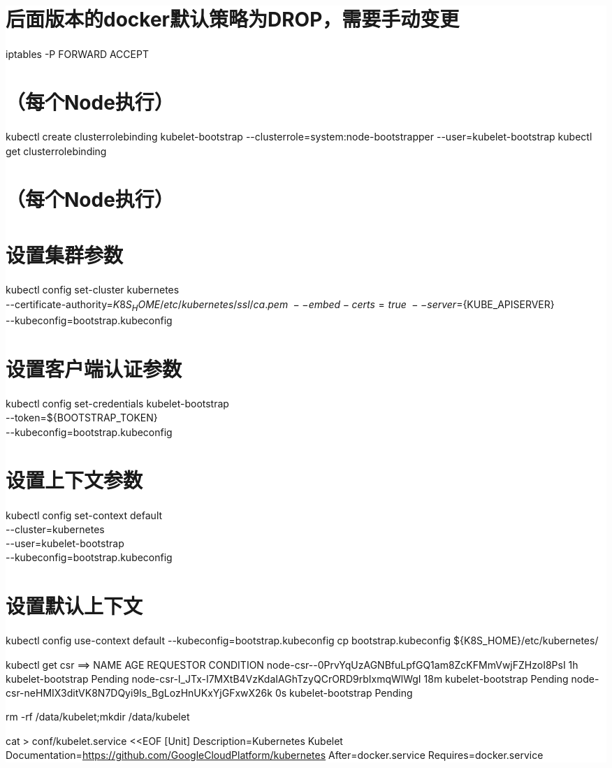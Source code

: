 # 后面版本的docker默认策略为DROP，需要手动变更
iptables -P FORWARD ACCEPT 

# （每个Node执行）
kubectl create clusterrolebinding kubelet-bootstrap --clusterrole=system:node-bootstrapper --user=kubelet-bootstrap
kubectl get clusterrolebinding

# （每个Node执行）
# 设置集群参数
kubectl config set-cluster kubernetes \
--certificate-authority=${K8S_HOME}/etc/kubernetes/ssl/ca.pem \
--embed-certs=true \
--server=${KUBE_APISERVER} \
--kubeconfig=bootstrap.kubeconfig

# 设置客户端认证参数
kubectl config set-credentials kubelet-bootstrap \
--token=${BOOTSTRAP_TOKEN} \
--kubeconfig=bootstrap.kubeconfig

# 设置上下文参数
kubectl config set-context default \
--cluster=kubernetes \
--user=kubelet-bootstrap \
--kubeconfig=bootstrap.kubeconfig

# 设置默认上下文
kubectl config use-context default --kubeconfig=bootstrap.kubeconfig
cp bootstrap.kubeconfig ${K8S_HOME}/etc/kubernetes/

kubectl get csr
==> 
NAME                                                   AGE       REQUESTOR           CONDITION
node-csr--0PrvYqUzAGNBfuLpfGQ1am8ZcKFMmVwjFZHzoI8PsI   1h        kubelet-bootstrap   Pending
node-csr-I_JTx-I7MXtB4VzKdaIAGhTzyQCrORD9rbIxmqWlWgI   18m       kubelet-bootstrap   Pending
node-csr-neHMIX3ditVK8N7DQyi9Is_BgLozHnUKxYjGFxwX26k   0s        kubelet-bootstrap   Pending

rm -rf /data/kubelet;mkdir /data/kubelet

cat > conf/kubelet.service <<EOF
[Unit]
Description=Kubernetes Kubelet
Documentation=https://github.com/GoogleCloudPlatform/kubernetes
After=docker.service
Requires=docker.service
